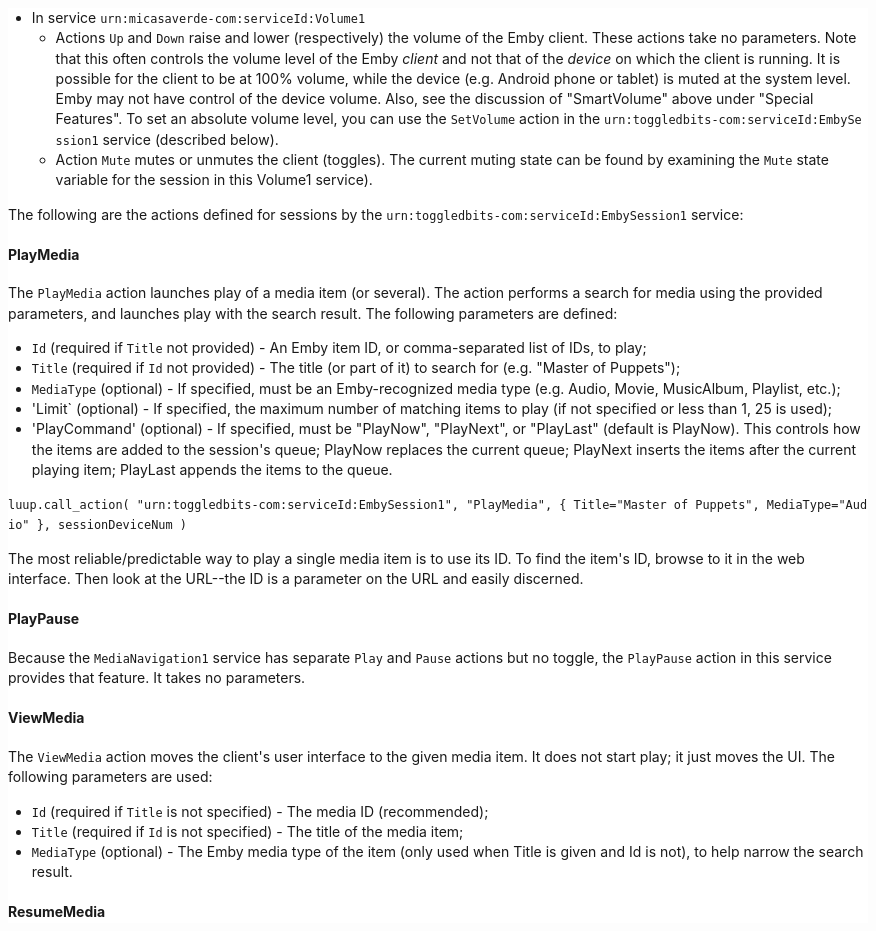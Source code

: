 * In service `urn:micasaverde-com:serviceId:Volume1`
  * Actions `Up` and `Down` raise and lower (respectively) the volume of the Emby client. These actions take no parameters. Note that this often controls the volume level of the Emby *client* and not that of the *device* on which the client is running. It is possible for the client to be at 100% volume, while the device (e.g. Android phone or tablet) is muted at the system level. Emby may not have control of the device volume. Also, see the discussion of "SmartVolume" above under "Special Features". To set an absolute volume level, you can use the `SetVolume` action in the `urn:toggledbits-com:serviceId:EmbySession1` service (described below).
  * Action `Mute` mutes or unmutes the client (toggles). The current muting state can be found by examining the `Mute` state variable for the session in this Volume1 service).
  
The following are the actions defined for sessions by the `urn:toggledbits-com:serviceId:EmbySession1` service:

#### PlayMedia

The `PlayMedia` action launches play of a media item (or several). The action performs a search for media using the provided parameters, and launches play with the search result. The following parameters are defined:
* `Id` (required if `Title` not provided) - An Emby item ID, or comma-separated list of IDs, to play;
* `Title` (required if `Id` not provided) - The title (or part of it) to search for (e.g. "Master of Puppets");
* `MediaType` (optional) - If specified, must be an Emby-recognized media type (e.g. Audio, Movie, MusicAlbum, Playlist, etc.);
* 'Limit` (optional) - If specified, the maximum number of matching items to play (if not specified or less than 1, 25 is used);
* 'PlayCommand' (optional) - If specified, must be "PlayNow", "PlayNext", or "PlayLast" (default is PlayNow). This controls how the items are added to the session's queue; PlayNow replaces the current queue; PlayNext inserts the items after the current playing item; PlayLast appends the items to the queue.

`luup.call_action( "urn:toggledbits-com:serviceId:EmbySession1", "PlayMedia", { Title="Master of Puppets", MediaType="Audio" }, sessionDeviceNum )`

The most reliable/predictable way to play a single media item is to use its ID. To find the item's ID, browse to it in the web interface. Then look at the URL--the ID is a parameter on the URL and easily discerned.

#### PlayPause

Because the `MediaNavigation1` service has separate `Play` and `Pause` actions but no toggle, the `PlayPause` action in this service provides that feature. It takes no parameters.

#### ViewMedia

The `ViewMedia` action moves the client's user interface to the given media item. It does not start play; it just moves the UI. The following parameters are used:
* `Id` (required if `Title` is not specified) - The media ID (recommended);
* `Title` (required if `Id` is not specified) - The title of the media item;
* `MediaType` (optional) - The Emby media type of the item (only used when Title is given and Id is not), to help narrow the search result.

#### ResumeMedia
